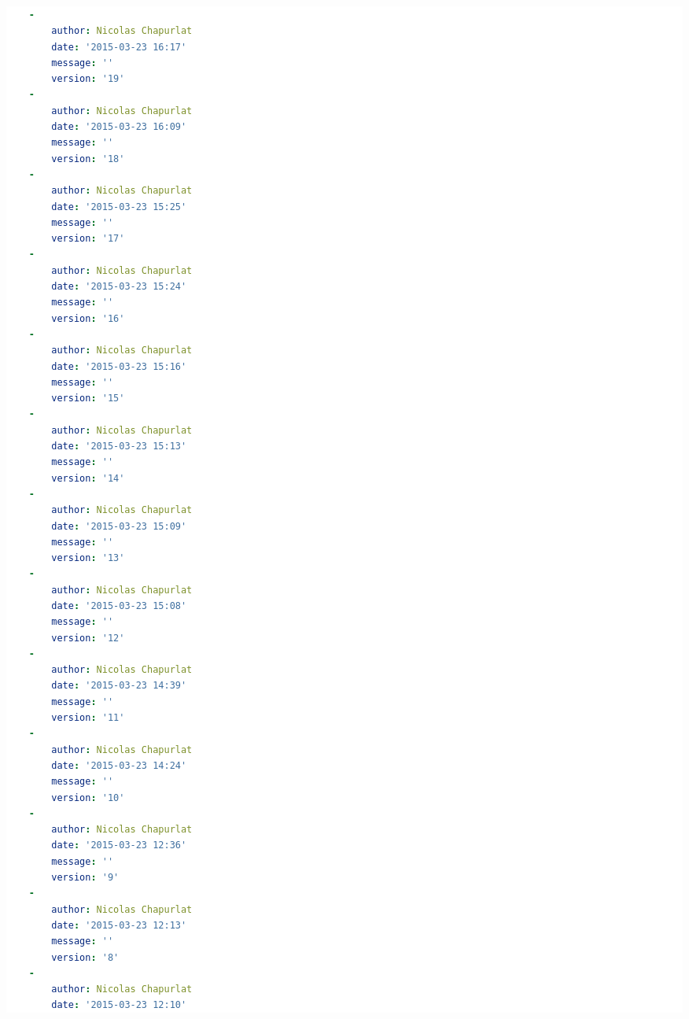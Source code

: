 ```yaml
    -
        author: Nicolas Chapurlat
        date: '2015-03-23 16:17'
        message: ''
        version: '19'
    -
        author: Nicolas Chapurlat
        date: '2015-03-23 16:09'
        message: ''
        version: '18'
    -
        author: Nicolas Chapurlat
        date: '2015-03-23 15:25'
        message: ''
        version: '17'
    -
        author: Nicolas Chapurlat
        date: '2015-03-23 15:24'
        message: ''
        version: '16'
    -
        author: Nicolas Chapurlat
        date: '2015-03-23 15:16'
        message: ''
        version: '15'
    -
        author: Nicolas Chapurlat
        date: '2015-03-23 15:13'
        message: ''
        version: '14'
    -
        author: Nicolas Chapurlat
        date: '2015-03-23 15:09'
        message: ''
        version: '13'
    -
        author: Nicolas Chapurlat
        date: '2015-03-23 15:08'
        message: ''
        version: '12'
    -
        author: Nicolas Chapurlat
        date: '2015-03-23 14:39'
        message: ''
        version: '11'
    -
        author: Nicolas Chapurlat
        date: '2015-03-23 14:24'
        message: ''
        version: '10'
    -
        author: Nicolas Chapurlat
        date: '2015-03-23 12:36'
        message: ''
        version: '9'
    -
        author: Nicolas Chapurlat
        date: '2015-03-23 12:13'
        message: ''
        version: '8'
    -
        author: Nicolas Chapurlat
        date: '2015-03-23 12:10'
```